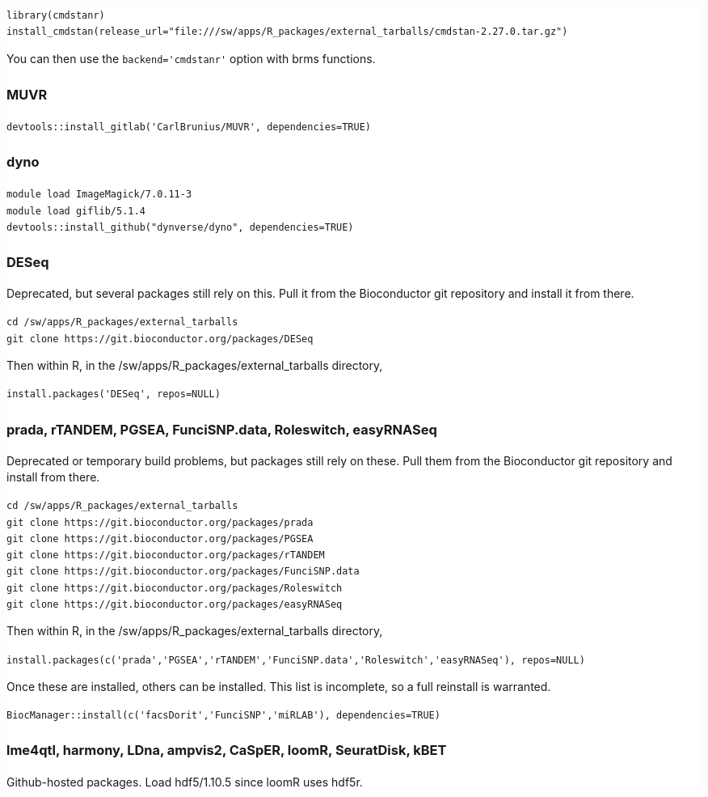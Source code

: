    library(cmdstanr)
    install_cmdstan(release_url="file:///sw/apps/R_packages/external_tarballs/cmdstan-2.27.0.tar.gz")

You can then use the `backend='cmdstanr'` option with brms functions.

### MUVR

    devtools::install_gitlab('CarlBrunius/MUVR', dependencies=TRUE)

### dyno

    module load ImageMagick/7.0.11-3
    module load giflib/5.1.4
    devtools::install_github("dynverse/dyno", dependencies=TRUE)

### DESeq

Deprecated, but several packages still rely on this.  Pull it from the Bioconductor git repository and install it from there.

    cd /sw/apps/R_packages/external_tarballs
    git clone https://git.bioconductor.org/packages/DESeq

Then within R, in the /sw/apps/R_packages/external_tarballs directory,

    install.packages('DESeq', repos=NULL)


### prada, rTANDEM, PGSEA, FunciSNP.data, Roleswitch, easyRNASeq

Deprecated or temporary build problems, but packages still rely on these.  Pull
them from the Bioconductor git repository and install from there.

    cd /sw/apps/R_packages/external_tarballs
    git clone https://git.bioconductor.org/packages/prada
    git clone https://git.bioconductor.org/packages/PGSEA
    git clone https://git.bioconductor.org/packages/rTANDEM
    git clone https://git.bioconductor.org/packages/FunciSNP.data
    git clone https://git.bioconductor.org/packages/Roleswitch
    git clone https://git.bioconductor.org/packages/easyRNASeq

Then within R, in the /sw/apps/R_packages/external_tarballs directory,

    install.packages(c('prada','PGSEA','rTANDEM','FunciSNP.data','Roleswitch','easyRNASeq'), repos=NULL)

Once these are installed, others can be installed. This list is incomplete, so a full reinstall is warranted.

    BiocManager::install(c('facsDorit','FunciSNP','miRLAB'), dependencies=TRUE)


### lme4qtl, harmony, LDna, ampvis2, CaSpER, loomR, SeuratDisk, kBET

Github-hosted packages.  Load hdf5/1.10.5 since loomR uses hdf5r.
